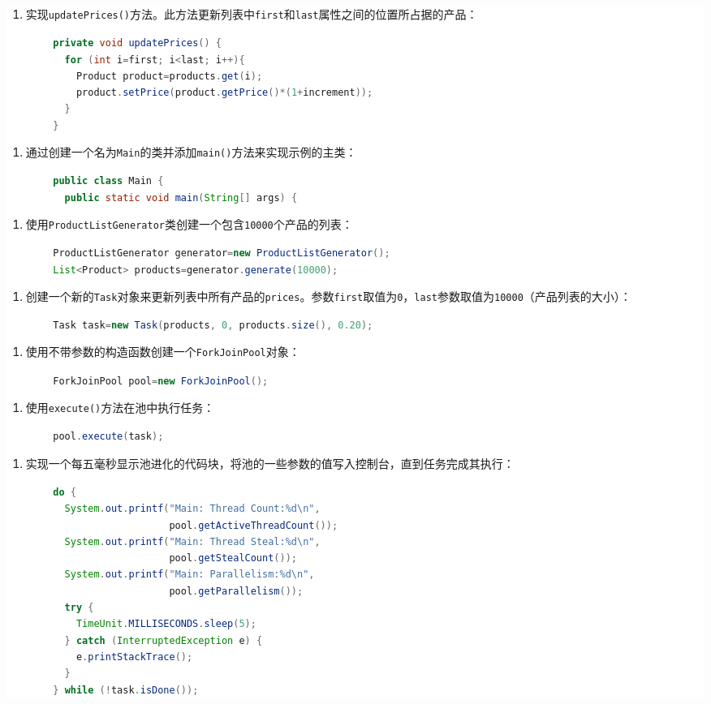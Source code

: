 1.  实现`updatePrices()`方法。此方法更新列表中`first`和`last`属性之间的位置所占据的产品：

```java
        private void updatePrices() { 
          for (int i=first; i<last; i++){ 
            Product product=products.get(i); 
            product.setPrice(product.getPrice()*(1+increment)); 
          } 
        } 

```

1.  通过创建一个名为`Main`的类并添加`main()`方法来实现示例的主类：

```java
        public class Main { 
          public static void main(String[] args) { 

```

1.  使用`ProductListGenerator`类创建一个包含`10000`个产品的列表：

```java
        ProductListGenerator generator=new ProductListGenerator(); 
        List<Product> products=generator.generate(10000); 

```

1.  创建一个新的`Task`对象来更新列表中所有产品的`prices`。参数`first`取值为`0`，`last`参数取值为`10000`（产品列表的大小）：

```java
        Task task=new Task(products, 0, products.size(), 0.20); 

```

1.  使用不带参数的构造函数创建一个`ForkJoinPool`对象：

```java
        ForkJoinPool pool=new ForkJoinPool(); 

```

1.  使用`execute()`方法在池中执行任务：

```java
        pool.execute(task); 

```

1.  实现一个每五毫秒显示池进化的代码块，将池的一些参数的值写入控制台，直到任务完成其执行：

```java
        do { 
          System.out.printf("Main: Thread Count:%d\n",
                            pool.getActiveThreadCount()); 
          System.out.printf("Main: Thread Steal:%d\n",
                            pool.getStealCount()); 
          System.out.printf("Main: Parallelism:%d\n",
                            pool.getParallelism()); 
          try { 
            TimeUnit.MILLISECONDS.sleep(5); 
          } catch (InterruptedException e) { 
            e.printStackTrace(); 
          } 
        } while (!task.isDone()); 

```
